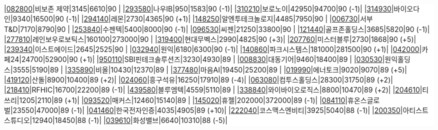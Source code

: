 |[082800](https://finance.daum.net/quotes/A082800)|비보존 제약|3145|6610|90 |
|[293580](https://finance.daum.net/quotes/A293580)|나우IB|950|1583|90 (-1)|
|[310210](https://finance.daum.net/quotes/A310210)|보로노이|42950|94700|90 (-1)|
|[314930](https://finance.daum.net/quotes/A314930)|바이오다인|9340|16500|90 (-1)|
|[294140](https://finance.daum.net/quotes/A294140)|레몬|2730|4365|90 (+1)|
|[148250](https://finance.daum.net/quotes/A148250)|알엔투테크놀로지|4485|7950|90 |
|[006730](https://finance.daum.net/quotes/A006730)|서부T&D|7170|8790|90 |
|[253840](https://finance.daum.net/quotes/A253840)|수젠텍|5400|8000|90 (-1)|
|[096530](https://finance.daum.net/quotes/A096530)|씨젠|21250|33800|90 |
|[121440](https://finance.daum.net/quotes/A121440)|골프존홀딩스|3685|5820|90 (-1)|
|[277810](https://finance.daum.net/quotes/A277810)|레인보우로보틱스|160100|273000|90 |
|[319400](https://finance.daum.net/quotes/A319400)|현대무벡스|2990|4825|90 (+3)|
|[207760](https://finance.daum.net/quotes/A207760)|미스터블루|2730|1868|90 (+5)|
|[239340](https://finance.daum.net/quotes/A239340)|이스트에이드|2645|2525|90 |
|[032940](https://finance.daum.net/quotes/A032940)|원익|6180|6300|90 (-1)|
|[140860](https://finance.daum.net/quotes/A140860)|파크시스템스|181000|281500|90 (+1)|
|[042000](https://finance.daum.net/quotes/A042000)|카페24|24700|52900|90 (+1)|
|[950110](https://finance.daum.net/quotes/A950110)|SBI핀테크솔루션즈|3230|4930|89 |
|[008830](https://finance.daum.net/quotes/A008830)|대동기어|9460|18400|89 |
|[030530](https://finance.daum.net/quotes/A030530)|원익홀딩스|3555|5190|89 |
|[335890](https://finance.daum.net/quotes/A335890)|비올|10430|12370|89 |
|[377480](https://finance.daum.net/quotes/A377480)|마음AI|19450|25200|89 |
|[019990](https://finance.daum.net/quotes/A019990)|에너토크|9020|9070|89 (+5)|
|[419120](https://finance.daum.net/quotes/A419120)|산돌|8900|10400|89 (+2)|
|[024060](https://finance.daum.net/quotes/A024060)|흥구석유|16250|17910|89 (-4)|
|[063080](https://finance.daum.net/quotes/A063080)|컴투스홀딩스|28300|31750|89 (+2)|
|[218410](https://finance.daum.net/quotes/A218410)|RFHIC|16700|22200|89 (-1)|
|[439580](https://finance.daum.net/quotes/A439580)|블루엠텍|4559|5110|89 |
|[338840](https://finance.daum.net/quotes/A338840)|와이바이오로직스|8800|10470|89 (+2)|
|[204610](https://finance.daum.net/quotes/A204610)|티쓰리|1205|2110|89 (+1)|
|[093520](https://finance.daum.net/quotes/A093520)|매커스|12460|15140|89 |
|[145020](https://finance.daum.net/quotes/A145020)|휴젤|202000|372000|89 (-1)|
|[084110](https://finance.daum.net/quotes/A084110)|휴온스글로벌|23550|47000|89 (-1)|
|[041460](https://finance.daum.net/quotes/A041460)|한국전자인증|4035|4905|89 (+10)|
|[222040](https://finance.daum.net/quotes/A222040)|코스맥스엔비티|3925|5040|88 (-1)|
|[200350](https://finance.daum.net/quotes/A200350)|아티스트스튜디오|12940|18450|88 (-1)|
|[039610](https://finance.daum.net/quotes/A039610)|화성밸브|6640|10310|88 (-5)|